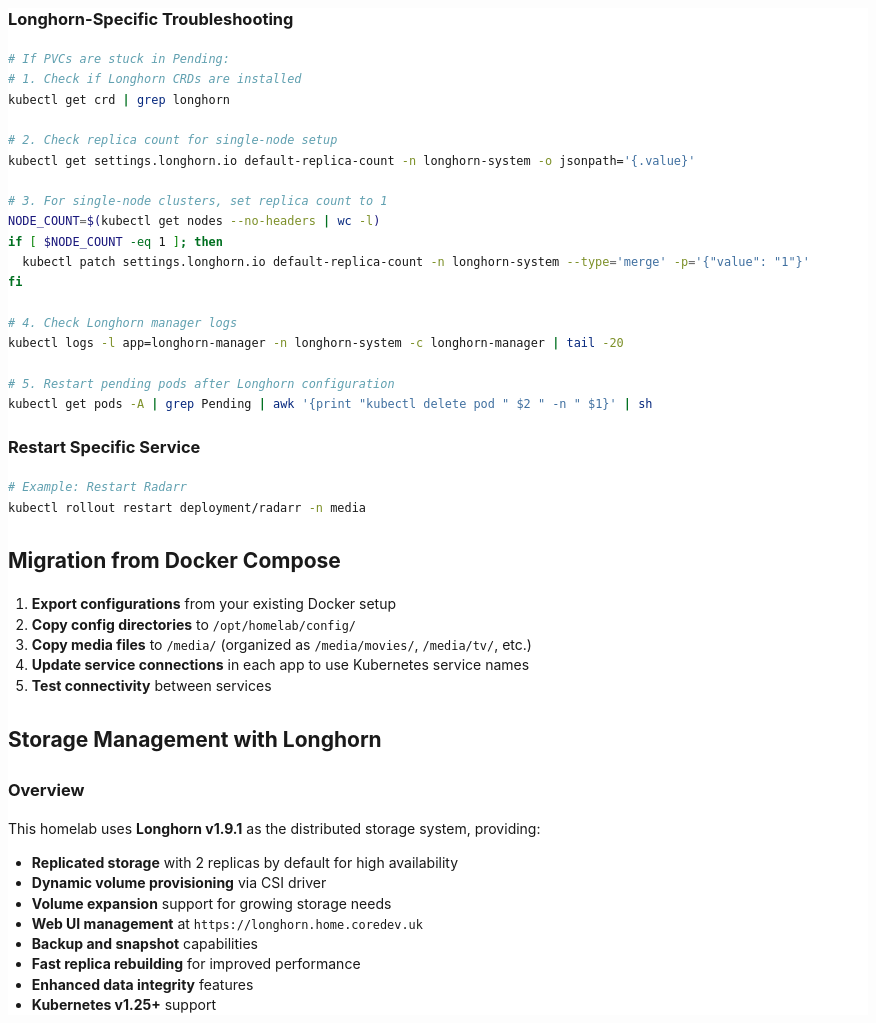 ### Longhorn-Specific Troubleshooting
```bash
# If PVCs are stuck in Pending:
# 1. Check if Longhorn CRDs are installed
kubectl get crd | grep longhorn

# 2. Check replica count for single-node setup
kubectl get settings.longhorn.io default-replica-count -n longhorn-system -o jsonpath='{.value}'

# 3. For single-node clusters, set replica count to 1
NODE_COUNT=$(kubectl get nodes --no-headers | wc -l)
if [ $NODE_COUNT -eq 1 ]; then
  kubectl patch settings.longhorn.io default-replica-count -n longhorn-system --type='merge' -p='{"value": "1"}'
fi

# 4. Check Longhorn manager logs
kubectl logs -l app=longhorn-manager -n longhorn-system -c longhorn-manager | tail -20

# 5. Restart pending pods after Longhorn configuration
kubectl get pods -A | grep Pending | awk '{print "kubectl delete pod " $2 " -n " $1}' | sh
```

### Restart Specific Service
```bash
# Example: Restart Radarr
kubectl rollout restart deployment/radarr -n media
```

## Migration from Docker Compose

1. **Export configurations** from your existing Docker setup
2. **Copy config directories** to `/opt/homelab/config/`
3. **Copy media files** to `/media/` (organized as `/media/movies/`, `/media/tv/`, etc.)
4. **Update service connections** in each app to use Kubernetes service names
5. **Test connectivity** between services

## Storage Management with Longhorn

### Overview
This homelab uses **Longhorn v1.9.1** as the distributed storage system, providing:
- **Replicated storage** with 2 replicas by default for high availability
- **Dynamic volume provisioning** via CSI driver
- **Volume expansion** support for growing storage needs
- **Web UI management** at `https://longhorn.home.coredev.uk`
- **Backup and snapshot** capabilities
- **Fast replica rebuilding** for improved performance
- **Enhanced data integrity** features
- **Kubernetes v1.25+** support
